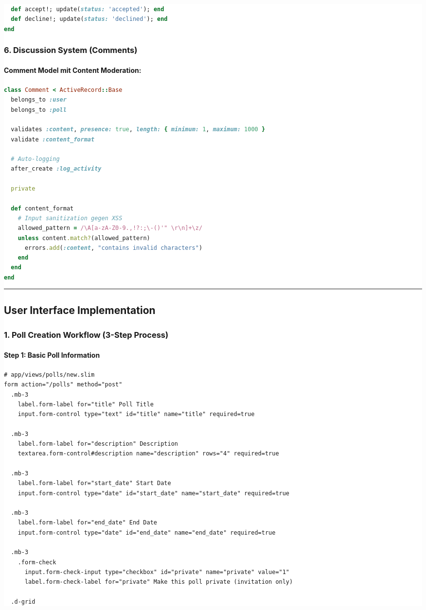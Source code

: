 ```ruby
  def accept!; update(status: 'accepted'); end
  def decline!; update(status: 'declined'); end
end
```

### 6. Discussion System (Comments)

#### Comment Model mit Content Moderation:
```ruby
class Comment < ActiveRecord::Base
  belongs_to :user
  belongs_to :poll
  
  validates :content, presence: true, length: { minimum: 1, maximum: 1000 }
  validate :content_format
  
  # Auto-logging
  after_create :log_activity
  
  private
  
  def content_format
    # Input sanitization gegen XSS
    allowed_pattern = /\A[a-zA-Z0-9.,!?:;\-()'" \r\n]+\z/
    unless content.match?(allowed_pattern)
      errors.add(:content, "contains invalid characters")
    end
  end
end
```

---

## User Interface Implementation

### 1. Poll Creation Workflow (3-Step Process)

#### Step 1: Basic Poll Information
```slim
# app/views/polls/new.slim
form action="/polls" method="post"
  .mb-3
    label.form-label for="title" Poll Title
    input.form-control type="text" id="title" name="title" required=true
  
  .mb-3
    label.form-label for="description" Description
    textarea.form-control#description name="description" rows="4" required=true
  
  .mb-3
    label.form-label for="start_date" Start Date
    input.form-control type="date" id="start_date" name="start_date" required=true
  
  .mb-3
    label.form-label for="end_date" End Date
    input.form-control type="date" id="end_date" name="end_date" required=true
  
  .mb-3
    .form-check
      input.form-check-input type="checkbox" id="private" name="private" value="1"
      label.form-check-label for="private" Make this poll private (invitation only)
  
  .d-grid
```